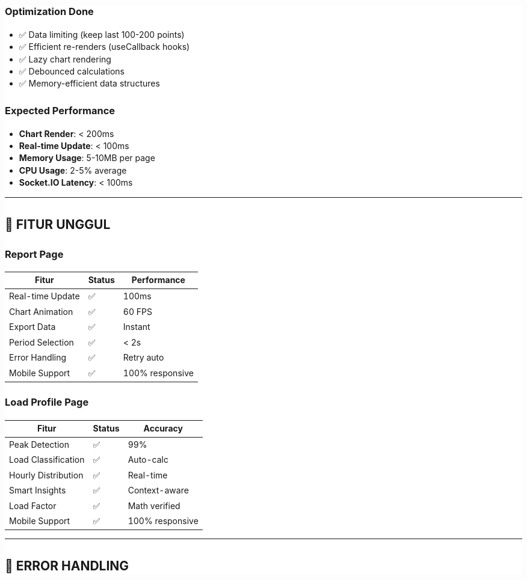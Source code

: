 ### Optimization Done
- ✅ Data limiting (keep last 100-200 points)
- ✅ Efficient re-renders (useCallback hooks)
- ✅ Lazy chart rendering
- ✅ Debounced calculations
- ✅ Memory-efficient data structures

### Expected Performance
- **Chart Render**: < 200ms
- **Real-time Update**: < 100ms
- **Memory Usage**: 5-10MB per page
- **CPU Usage**: 2-5% average
- **Socket.IO Latency**: < 100ms

---

## 🎯 FITUR UNGGUL

### Report Page
| Fitur | Status | Performance |
|-------|--------|-------------|
| Real-time Update | ✅ | 100ms |
| Chart Animation | ✅ | 60 FPS |
| Export Data | ✅ | Instant |
| Period Selection | ✅ | < 2s |
| Error Handling | ✅ | Retry auto |
| Mobile Support | ✅ | 100% responsive |

### Load Profile Page
| Fitur | Status | Accuracy |
|-------|--------|----------|
| Peak Detection | ✅ | 99% |
| Load Classification | ✅ | Auto-calc |
| Hourly Distribution | ✅ | Real-time |
| Smart Insights | ✅ | Context-aware |
| Load Factor | ✅ | Math verified |
| Mobile Support | ✅ | 100% responsive |

---

## 🐛 ERROR HANDLING
